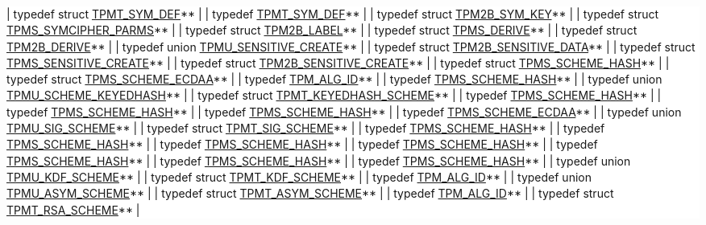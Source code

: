 | typedef struct [TPMT_SYM_DEF](#typedef-tpmt-sym-def)**  |
| typedef [TPMT_SYM_DEF](#typedef-tpmt-sym-def-object)**  |
| typedef struct [TPM2B_SYM_KEY](#typedef-tpm2b-sym-key)**  |
| typedef struct [TPMS_SYMCIPHER_PARMS](#typedef-tpms-symcipher-parms)**  |
| typedef struct [TPM2B_LABEL](#typedef-tpm2b-label)**  |
| typedef struct [TPMS_DERIVE](#typedef-tpms-derive)**  |
| typedef struct [TPM2B_DERIVE](#typedef-tpm2b-derive)**  |
| typedef union [TPMU_SENSITIVE_CREATE](Classes#typedef-tpmu-sensitive-create)**  |
| typedef struct [TPM2B_SENSITIVE_DATA](#typedef-tpm2b-sensitive-data)**  |
| typedef struct [TPMS_SENSITIVE_CREATE](#typedef-tpms-sensitive-create)**  |
| typedef struct [TPM2B_SENSITIVE_CREATE](#typedef-tpm2b-sensitive-create)**  |
| typedef struct [TPMS_SCHEME_HASH](#typedef-tpms-scheme-hash)**  |
| typedef struct [TPMS_SCHEME_ECDAA](#typedef-tpms-scheme-ecdaa)**  |
| typedef [TPM_ALG_ID](#typedef-tpmi-alg-keyedhash-scheme)**  |
| typedef [TPMS_SCHEME_HASH](#typedef-tpms-scheme-hmac)**  |
| typedef union [TPMU_SCHEME_KEYEDHASH](Classes#typedef-tpmu-scheme-keyedhash)**  |
| typedef struct [TPMT_KEYEDHASH_SCHEME](#typedef-tpmt-keyedhash-scheme)**  |
| typedef [TPMS_SCHEME_HASH](#typedef-tpms-sig-scheme-rsassa)**  |
| typedef [TPMS_SCHEME_HASH](#typedef-tpms-sig-scheme-rsapss)**  |
| typedef [TPMS_SCHEME_HASH](#typedef-tpms-sig-scheme-ecdsa)**  |
| typedef [TPMS_SCHEME_ECDAA](#typedef-tpms-sig-scheme-ecdaa)**  |
| typedef union [TPMU_SIG_SCHEME](Classes#typedef-tpmu-sig-scheme)**  |
| typedef struct [TPMT_SIG_SCHEME](#typedef-tpmt-sig-scheme)**  |
| typedef [TPMS_SCHEME_HASH](#typedef-tpms-enc-scheme-oaep)**  |
| typedef [TPMS_SCHEME_HASH](#typedef-tpms-key-scheme-ecdh)**  |
| typedef [TPMS_SCHEME_HASH](#typedef-tpms-key-scheme-ecmqv)**  |
| typedef [TPMS_SCHEME_HASH](#typedef-tpms-scheme-mgf1)**  |
| typedef [TPMS_SCHEME_HASH](#typedef-tpms-scheme-kdf1-sp800-56a)**  |
| typedef [TPMS_SCHEME_HASH](#typedef-tpms-scheme-kdf2)**  |
| typedef [TPMS_SCHEME_HASH](#typedef-tpms-scheme-kdf1-sp800-108)**  |
| typedef union [TPMU_KDF_SCHEME](Classes#typedef-tpmu-kdf-scheme)**  |
| typedef struct [TPMT_KDF_SCHEME](#typedef-tpmt-kdf-scheme)**  |
| typedef [TPM_ALG_ID](#typedef-tpmi-alg-asym-scheme)**  |
| typedef union [TPMU_ASYM_SCHEME](Classes#typedef-tpmu-asym-scheme)**  |
| typedef struct [TPMT_ASYM_SCHEME](#typedef-tpmt-asym-scheme)**  |
| typedef [TPM_ALG_ID](#typedef-tpmi-alg-rsa-scheme)**  |
| typedef struct [TPMT_RSA_SCHEME](#typedef-tpmt-rsa-scheme)**  |